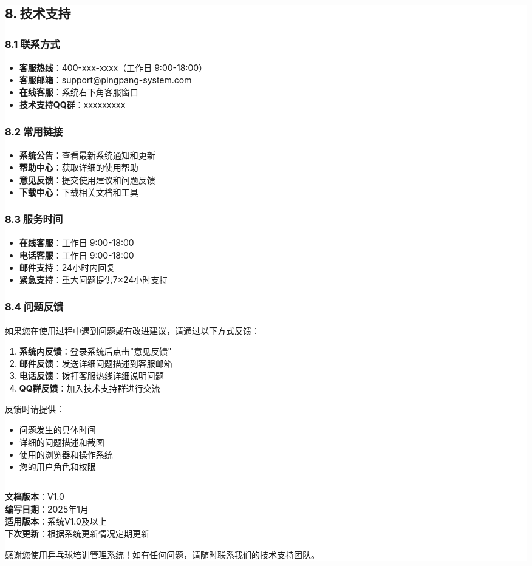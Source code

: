 ## 8. 技术支持

### 8.1 联系方式
- **客服热线**：400-xxx-xxxx（工作日 9:00-18:00）
- **客服邮箱**：support@pingpang-system.com
- **在线客服**：系统右下角客服窗口
- **技术支持QQ群**：xxxxxxxxx

### 8.2 常用链接
- **系统公告**：查看最新系统通知和更新
- **帮助中心**：获取详细的使用帮助
- **意见反馈**：提交使用建议和问题反馈
- **下载中心**：下载相关文档和工具

### 8.3 服务时间
- **在线客服**：工作日 9:00-18:00
- **电话客服**：工作日 9:00-18:00
- **邮件支持**：24小时内回复
- **紧急支持**：重大问题提供7×24小时支持

### 8.4 问题反馈
如果您在使用过程中遇到问题或有改进建议，请通过以下方式反馈：

1. **系统内反馈**：登录系统后点击"意见反馈"
2. **邮件反馈**：发送详细问题描述到客服邮箱
3. **电话反馈**：拨打客服热线详细说明问题
4. **QQ群反馈**：加入技术支持群进行交流

反馈时请提供：
- 问题发生的具体时间
- 详细的问题描述和截图
- 使用的浏览器和操作系统
- 您的用户角色和权限

---

**文档版本**：V1.0  
**编写日期**：2025年1月  
**适用版本**：系统V1.0及以上  
**下次更新**：根据系统更新情况定期更新

感谢您使用乒乓球培训管理系统！如有任何问题，请随时联系我们的技术支持团队。